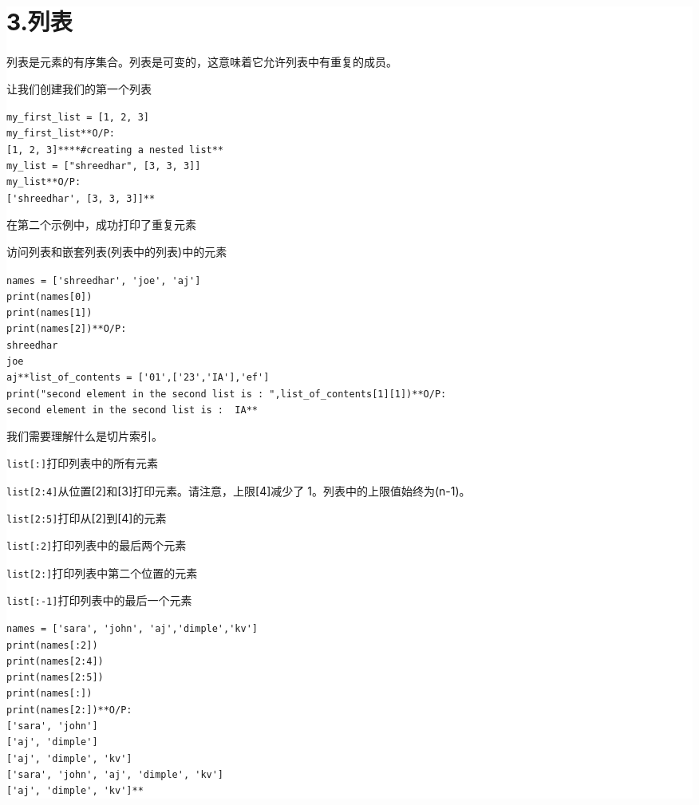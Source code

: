 # 3.列表

列表是元素的有序集合。列表是可变的，这意味着它允许列表中有重复的成员。

让我们创建我们的第一个列表

```
my_first_list = [1, 2, 3]
my_first_list**O/P: 
[1, 2, 3]****#creating a nested list**
my_list = ["shreedhar", [3, 3, 3]]
my_list**O/P:
['shreedhar', [3, 3, 3]]**
```

在第二个示例中，成功打印了重复元素

访问列表和嵌套列表(列表中的列表)中的元素

```
names = ['shreedhar', 'joe', 'aj']
print(names[0])
print(names[1])
print(names[2])**O/P:
shreedhar
joe
aj**list_of_contents = ['01',['23','IA'],'ef']
print("second element in the second list is : ",list_of_contents[1][1])**O/P:
second element in the second list is :  IA**
```

我们需要理解什么是切片索引。

`list[:]`打印列表中的所有元素

`list[2:4]`从位置[2]和[3]打印元素。请注意，上限[4]减少了 1。列表中的上限值始终为(n-1)。

`list[2:5]`打印从[2]到[4]的元素

`list[:2]`打印列表中的最后两个元素

`list[2:]`打印列表中第二个位置的元素

`list[:-1]`打印列表中的最后一个元素

```
names = ['sara', 'john', 'aj','dimple','kv']
print(names[:2])
print(names[2:4])
print(names[2:5])
print(names[:])
print(names[2:])**O/P:
['sara', 'john']
['aj', 'dimple']
['aj', 'dimple', 'kv']
['sara', 'john', 'aj', 'dimple', 'kv']
['aj', 'dimple', 'kv']**
```
